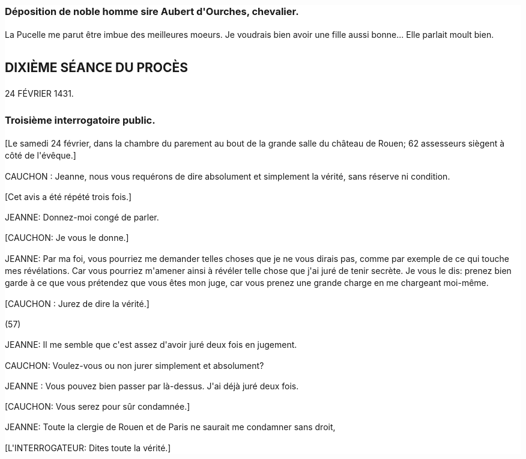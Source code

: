 ### Déposition de noble homme sire Aubert d'Ourches, chevalier.

La Pucelle me parut être imbue
des meilleures moeurs. Je voudrais bien avoir une fille aussi bonne... Elle
parlait moult bien.

## DIXIÈME SÉANCE DU PROCÈS

24 FÉVRIER 1431.

### Troisième interrogatoire public.

[Le samedi 24 février, dans la
chambre du parement au bout de la grande salle du château de Rouen; 62
assesseurs siègent à côté de l'évêque.]

CAUCHON : Jeanne, nous vous
requérons de dire absolument et simplement la vérité, sans réserve ni
condition.

[Cet avis a été répété trois
fois.]

JEANNE: Donnez-moi congé de
parler.

[CAUCHON: Je vous le donne.]

JEANNE: Par ma foi, vous pourriez
me demander telles choses que je ne vous dirais pas, comme par exemple de ce
qui touche mes révélations. Car vous pourriez m'amener ainsi à révéler telle
chose que j'ai juré de tenir secrète. Je vous le dis: prenez bien garde à ce
que vous prétendez que vous êtes mon juge, car vous prenez une grande charge en
me chargeant moi-même.

[CAUCHON : Jurez de dire la
vérité.]

(57)

JEANNE: Il me semble que c'est
assez d'avoir juré deux fois en jugement.

CAUCHON: Voulez-vous ou non jurer
simplement et absolument?

JEANNE : Vous pouvez bien passer
par là-dessus. J'ai déjà juré deux fois.

[CAUCHON: Vous serez pour sûr
condamnée.]

JEANNE: Toute la clergie de Rouen
et de Paris ne saurait me condamner sans droit,

[L'INTERROGATEUR: Dites toute la
vérité.]
